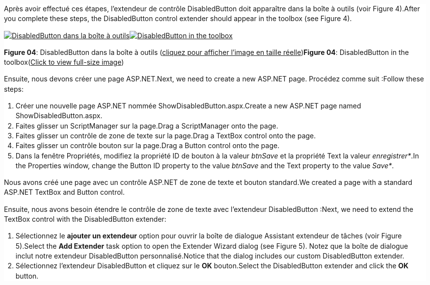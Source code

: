 <span data-ttu-id="07bb3-219">Après avoir effectué ces étapes, l’extendeur de contrôle DisabledButton doit apparaître dans la boîte à outils (voir Figure 4).</span><span class="sxs-lookup"><span data-stu-id="07bb3-219">After you complete these steps, the DisabledButton control extender should appear in the toolbox (see Figure 4).</span></span>


<span data-ttu-id="07bb3-220">[![DisabledButton dans la boîte à outils](creating-a-custom-ajax-control-toolkit-control-extender-vb/_static/image17.png)](creating-a-custom-ajax-control-toolkit-control-extender-vb/_static/image16.png)</span><span class="sxs-lookup"><span data-stu-id="07bb3-220">[![DisabledButton in the toolbox](creating-a-custom-ajax-control-toolkit-control-extender-vb/_static/image17.png)](creating-a-custom-ajax-control-toolkit-control-extender-vb/_static/image16.png)</span></span>

<span data-ttu-id="07bb3-221">**Figure 04**: DisabledButton dans la boîte à outils ([cliquez pour afficher l’image en taille réelle](creating-a-custom-ajax-control-toolkit-control-extender-vb/_static/image18.png))</span><span class="sxs-lookup"><span data-stu-id="07bb3-221">**Figure 04**: DisabledButton in the toolbox([Click to view full-size image](creating-a-custom-ajax-control-toolkit-control-extender-vb/_static/image18.png))</span></span>


<span data-ttu-id="07bb3-222">Ensuite, nous devons créer une page ASP.NET.</span><span class="sxs-lookup"><span data-stu-id="07bb3-222">Next, we need to create a new ASP.NET page.</span></span> <span data-ttu-id="07bb3-223">Procédez comme suit :</span><span class="sxs-lookup"><span data-stu-id="07bb3-223">Follow these steps:</span></span>

1. <span data-ttu-id="07bb3-224">Créer une nouvelle page ASP.NET nommée ShowDisabledButton.aspx.</span><span class="sxs-lookup"><span data-stu-id="07bb3-224">Create a new ASP.NET page named ShowDisabledButton.aspx.</span></span>
2. <span data-ttu-id="07bb3-225">Faites glisser un ScriptManager sur la page.</span><span class="sxs-lookup"><span data-stu-id="07bb3-225">Drag a ScriptManager onto the page.</span></span>
3. <span data-ttu-id="07bb3-226">Faites glisser un contrôle de zone de texte sur la page.</span><span class="sxs-lookup"><span data-stu-id="07bb3-226">Drag a TextBox control onto the page.</span></span>
4. <span data-ttu-id="07bb3-227">Faites glisser un contrôle bouton sur la page.</span><span class="sxs-lookup"><span data-stu-id="07bb3-227">Drag a Button control onto the page.</span></span>
5. <span data-ttu-id="07bb3-228">Dans la fenêtre Propriétés, modifiez la propriété ID de bouton à la valeur *btnSave* et la propriété Text la valeur *enregistrer\**.</span><span class="sxs-lookup"><span data-stu-id="07bb3-228">In the Properties window, change the Button ID property to the value *btnSave* and the Text property to the value *Save\**.</span></span>
  

<span data-ttu-id="07bb3-229">Nous avons créé une page avec un contrôle ASP.NET de zone de texte et bouton standard.</span><span class="sxs-lookup"><span data-stu-id="07bb3-229">We created a page with a standard ASP.NET TextBox and Button control.</span></span>

<span data-ttu-id="07bb3-230">Ensuite, nous avons besoin étendre le contrôle de zone de texte avec l’extendeur DisabledButton :</span><span class="sxs-lookup"><span data-stu-id="07bb3-230">Next, we need to extend the TextBox control with the DisabledButton extender:</span></span>

1. <span data-ttu-id="07bb3-231">Sélectionnez le **ajouter un extendeur** option pour ouvrir la boîte de dialogue Assistant extendeur de tâches (voir Figure 5).</span><span class="sxs-lookup"><span data-stu-id="07bb3-231">Select the **Add Extender** task option to open the Extender Wizard dialog (see Figure 5).</span></span> <span data-ttu-id="07bb3-232">Notez que la boîte de dialogue inclut notre extendeur DisabledButton personnalisé.</span><span class="sxs-lookup"><span data-stu-id="07bb3-232">Notice that the dialog includes our custom DisabledButton extender.</span></span>
2. <span data-ttu-id="07bb3-233">Sélectionnez l’extendeur DisabledButton et cliquez sur le **OK** bouton.</span><span class="sxs-lookup"><span data-stu-id="07bb3-233">Select the DisabledButton extender and click the **OK** button.</span></span>
